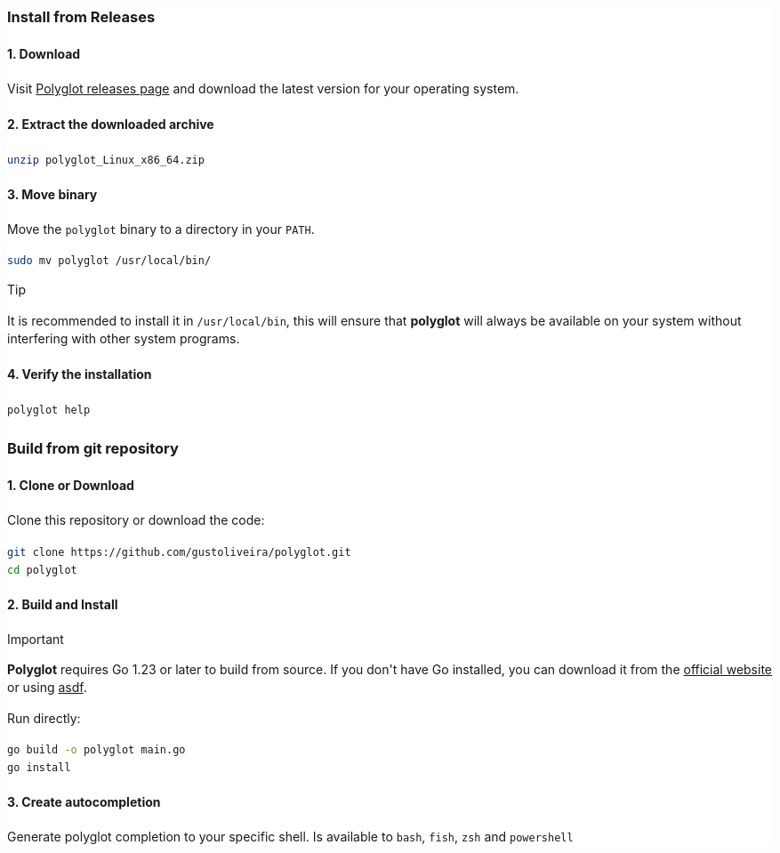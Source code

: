 ### Install from Releases

#### 1. Download
Visit [Polyglot releases page](https://github.com/gustoliveira/polyglot/releases) and download the latest version for your operating system.

#### 2. Extract the downloaded archive

```bash
unzip polyglot_Linux_x86_64.zip
```


#### 3. Move binary

Move the `polyglot` binary to a directory in your `PATH`.

```bash
sudo mv polyglot /usr/local/bin/
```

> [!TIP]
> It is recommended to install it in `/usr/local/bin`, this will ensure that **polyglot** will always be available on your system without interfering with other system programs.
	
#### 4. Verify the installation

```bash
polyglot help
```

### Build from git repository
  #### 1. Clone or Download
  Clone this repository or download the code:

```bash
git clone https://github.com/gustoliveira/polyglot.git
cd polyglot
```

#### 2. Build and Install

> [!IMPORTANT]
> **Polyglot** requires Go 1.23 or later to build from source. If you don't have Go installed, you can download it from the [official website](https://golang.org/dl/) or using [asdf](https://asdf-vm.com/).

Run directly:

```bash
go build -o polyglot main.go
go install
```

#### 3. Create autocompletion

Generate polyglot completion to your specific shell. Is available to `bash`, `fish`, `zsh` and `powershell`
